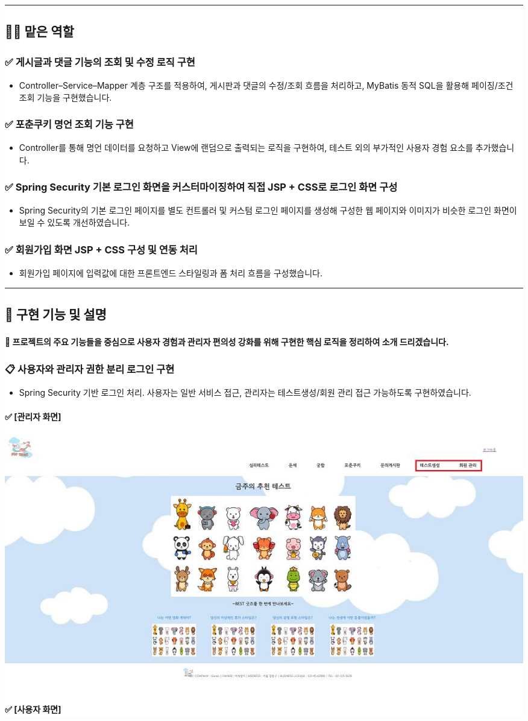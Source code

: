 ***
## 👨‍💻 맡은 역할
### ✅ 게시글과 댓글 기능의 조회 및 수정 로직 구현
- Controller–Service–Mapper 계층 구조를 적용하여, 게시판과 댓글의 수정/조회 흐름을 처리하고, MyBatis 동적 SQL을 활용해 페이징/조건 조회 기능을 구현했습니다.
### ✅ 포춘쿠키 명언 조회 기능 구현
- Controller를 통해 명언 데이터를 요청하고 View에 랜덤으로 출력되는 로직을 구현하여, 테스트 외의 부가적인 사용자 경험 요소를 추가했습니다.
### ✅ Spring Security 기본 로그인 화면을 커스터마이징하여 직접 JSP + CSS로 로그인 화면 구성
- Spring Security의 기본 로그인 페이지를 별도 컨트롤러 및 커스텀 로그인 페이지를 생성해 구성한 웹 페이지와 이미지가 비슷한 로그인 화면이 보일 수 있도록 개선하였습니다.
### ✅ 회원가입 화면 JSP + CSS 구성 및 연동 처리
- 회원가입 페이지에 입력값에 대한 프론트엔드 스타일링과 폼 처리 흐름을 구성했습니다.


***
## 🚀 구현 기능 및 설명
#### 📌 프로젝트의 주요 기능들을 중심으로 사용자 경험과 관리자 편의성 강화를 위해 구현한 핵심 로직을 정리하여 소개 드리겠습니다.
### 📋 사용자와 관리자 권한 분리 로그인 구현
- Spring Security 기반 로그인 처리. 사용자는 일반 서비스 접근, 관리자는 테스트생성/회원 관리 접근 가능하도록 구현하였습니다.
#### ✅ [관리자 화면]
![screen](./docs/admin.JPG)
#### ✅ [사용자 화면]